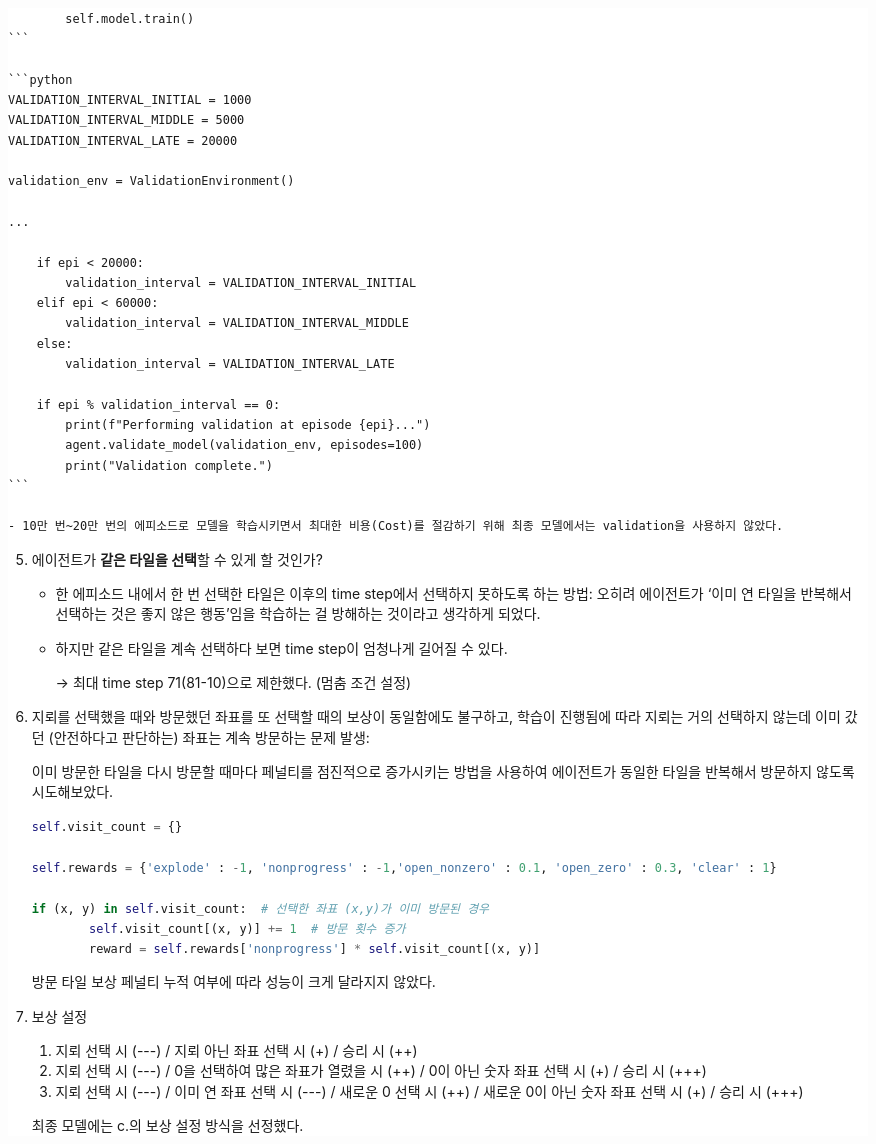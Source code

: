             self.model.train()
    ```
    
    ```python
    VALIDATION_INTERVAL_INITIAL = 1000
    VALIDATION_INTERVAL_MIDDLE = 5000
    VALIDATION_INTERVAL_LATE = 20000
    
    validation_env = ValidationEnvironment()
    
    ...
        
        if epi < 20000:
            validation_interval = VALIDATION_INTERVAL_INITIAL
        elif epi < 60000:
            validation_interval = VALIDATION_INTERVAL_MIDDLE
        else:
            validation_interval = VALIDATION_INTERVAL_LATE
    
        if epi % validation_interval == 0:
            print(f"Performing validation at episode {epi}...")
            agent.validate_model(validation_env, episodes=100)
            print("Validation complete.")
    ```
    
    - 10만 번~20만 번의 에피소드로 모델을 학습시키면서 최대한 비용(Cost)를 절감하기 위해 최종 모델에서는 validation을 사용하지 않았다.
5. 에이전트가 **같은 타일을 선택**할 수 있게 할 것인가?
    - 한 에피소드 내에서 한 번 선택한 타일은 이후의 time step에서 선택하지 못하도록 하는 방법: 오히려 에이전트가 ‘이미 연 타일을 반복해서 선택하는 것은 좋지 않은 행동’임을 학습하는 걸 방해하는 것이라고 생각하게 되었다.
    - 하지만 같은 타일을 계속 선택하다 보면 time step이 엄청나게 길어질 수 있다.
        
        → 최대 time step 71(81-10)으로 제한했다. (멈춤 조건 설정)
        
6. 지뢰를 선택했을 때와 방문했던 좌표를 또 선택할 때의 보상이 동일함에도 불구하고, 학습이 진행됨에 따라 지뢰는 거의 선택하지 않는데 이미 갔던 (안전하다고 판단하는) 좌표는 계속 방문하는 문제 발생: 
    
    이미 방문한 타일을 다시 방문할 때마다 페널티를 점진적으로 증가시키는 방법을 사용하여 에이전트가 동일한 타일을 반복해서 방문하지 않도록 시도해보았다.
    
    ```python
    self.visit_count = {}
    
    self.rewards = {'explode' : -1, 'nonprogress' : -1,'open_nonzero' : 0.1, 'open_zero' : 0.3, 'clear' : 1}
    
    if (x, y) in self.visit_count:  # 선택한 좌표 (x,y)가 이미 방문된 경우
    		self.visit_count[(x, y)] += 1  # 방문 횟수 증가
    		reward = self.rewards['nonprogress'] * self.visit_count[(x, y)]
    ```
    
    방문 타일 보상 페널티 누적 여부에 따라 성능이 크게 달라지지 않았다.
    
7. 보상 설정
    1. 지뢰 선택 시 (---) / 지뢰 아닌 좌표 선택 시 (+) / 승리 시 (++)
    2. 지뢰 선택 시 (---) / 0을 선택하여 많은 좌표가 열렸을 시 (++) / 0이 아닌 숫자 좌표 선택 시 (+) / 승리 시 (+++)
    3. 지뢰 선택 시 (---) / 이미 연 좌표 선택 시 (---) / 새로운 0 선택 시 (++) / 새로운 0이 아닌 숫자 좌표 선택 시 (+) / 승리 시 (+++)
    
    최종 모델에는 c.의 보상 설정 방식을 선정했다.
    